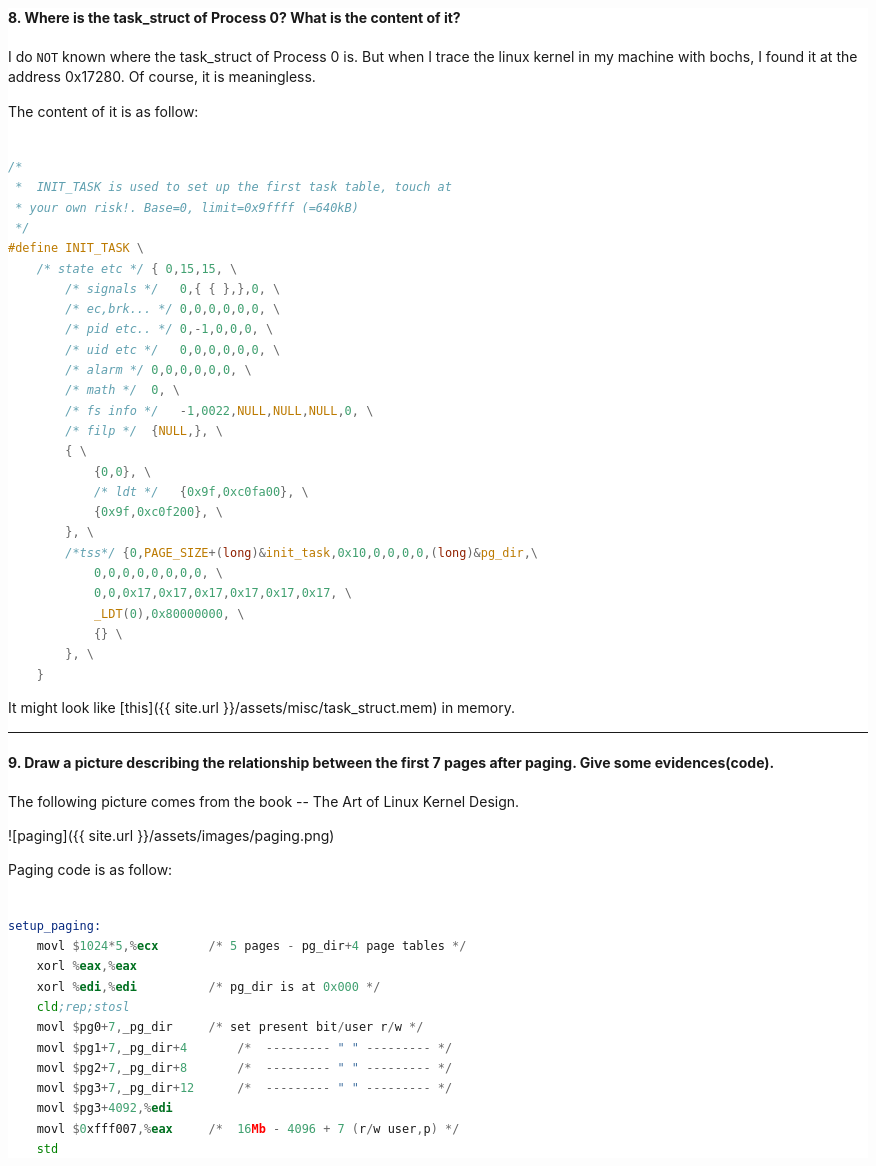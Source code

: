 
#### 8. Where is the task_struct of Process 0? What is the content of it?

I do `NOT` known where the task_struct of Process 0 is. But when I trace the linux kernel in my machine with bochs, I found it at the address 0x17280. Of course, it is meaningless.

The content of it is as follow:

```c

/*
 *  INIT_TASK is used to set up the first task table, touch at
 * your own risk!. Base=0, limit=0x9ffff (=640kB)
 */
#define INIT_TASK \
	/* state etc */ { 0,15,15, \
		/* signals */   0,{ { },},0, \
		/* ec,brk... */ 0,0,0,0,0,0, \
		/* pid etc.. */ 0,-1,0,0,0, \
		/* uid etc */   0,0,0,0,0,0, \
		/* alarm */ 0,0,0,0,0,0, \
		/* math */  0, \
		/* fs info */   -1,0022,NULL,NULL,NULL,0, \
		/* filp */  {NULL,}, \
		{ \
			{0,0}, \
			/* ldt */   {0x9f,0xc0fa00}, \
			{0x9f,0xc0f200}, \
		}, \
		/*tss*/ {0,PAGE_SIZE+(long)&init_task,0x10,0,0,0,0,(long)&pg_dir,\
			0,0,0,0,0,0,0,0, \
			0,0,0x17,0x17,0x17,0x17,0x17,0x17, \
			_LDT(0),0x80000000, \
			{} \
		}, \
	}

```

It might look like [this]({{ site.url }}/assets/misc/task_struct.mem) in memory.

---

#### 9. Draw a picture describing the relationship between the first 7 pages after paging. Give some evidences(code).

The following picture comes from the book -- The Art of Linux Kernel Design.

![paging]({{ site.url }}/assets/images/paging.png)

Paging code is as follow:

```asm

setup_paging:
	movl $1024*5,%ecx       /* 5 pages - pg_dir+4 page tables */
	xorl %eax,%eax
	xorl %edi,%edi          /* pg_dir is at 0x000 */
	cld;rep;stosl
	movl $pg0+7,_pg_dir     /* set present bit/user r/w */
	movl $pg1+7,_pg_dir+4       /*  --------- " " --------- */
	movl $pg2+7,_pg_dir+8       /*  --------- " " --------- */
	movl $pg3+7,_pg_dir+12      /*  --------- " " --------- */
	movl $pg3+4092,%edi
	movl $0xfff007,%eax     /*  16Mb - 4096 + 7 (r/w user,p) */
	std
```